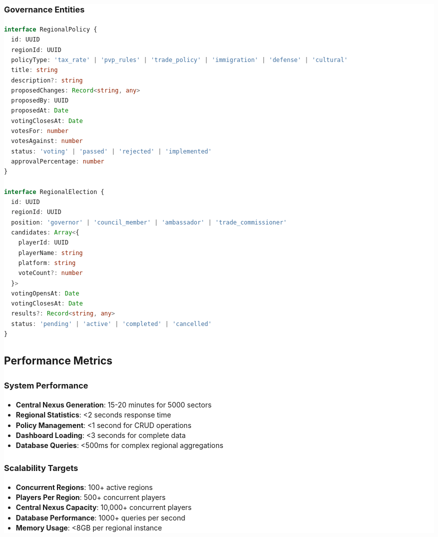 ### Governance Entities
```typescript
interface RegionalPolicy {
  id: UUID
  regionId: UUID
  policyType: 'tax_rate' | 'pvp_rules' | 'trade_policy' | 'immigration' | 'defense' | 'cultural'
  title: string
  description?: string
  proposedChanges: Record<string, any>
  proposedBy: UUID
  proposedAt: Date
  votingClosesAt: Date
  votesFor: number
  votesAgainst: number
  status: 'voting' | 'passed' | 'rejected' | 'implemented'
  approvalPercentage: number
}

interface RegionalElection {
  id: UUID
  regionId: UUID
  position: 'governor' | 'council_member' | 'ambassador' | 'trade_commissioner'
  candidates: Array<{
    playerId: UUID
    playerName: string
    platform: string
    voteCount?: number
  }>
  votingOpensAt: Date
  votingClosesAt: Date
  results?: Record<string, any>
  status: 'pending' | 'active' | 'completed' | 'cancelled'
}
```

## Performance Metrics

### System Performance
- **Central Nexus Generation**: 15-20 minutes for 5000 sectors
- **Regional Statistics**: <2 seconds response time
- **Policy Management**: <1 second for CRUD operations
- **Dashboard Loading**: <3 seconds for complete data
- **Database Queries**: <500ms for complex regional aggregations

### Scalability Targets
- **Concurrent Regions**: 100+ active regions
- **Players Per Region**: 500+ concurrent players
- **Central Nexus Capacity**: 10,000+ concurrent players
- **Database Performance**: 1000+ queries per second
- **Memory Usage**: <8GB per regional instance
